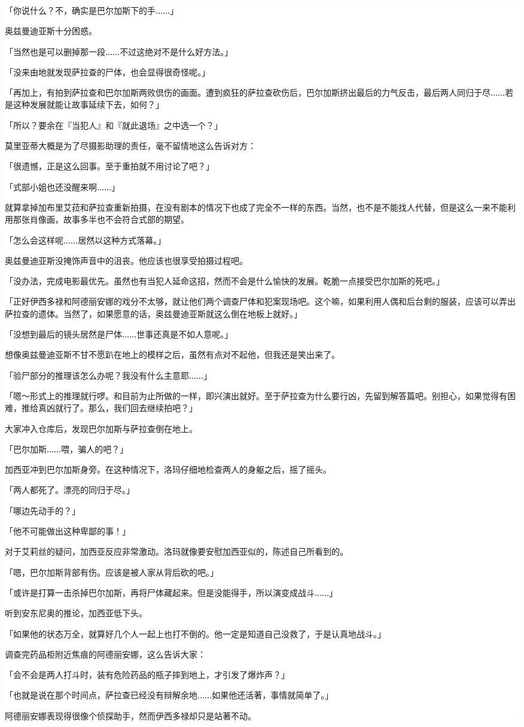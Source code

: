 「你说什么？不，确实是巴尔加斯下的手……」

奥兹曼迪亚斯十分困惑。

「当然也是可以删掉那一段……不过这绝对不是什么好方法。」

「没来由地就发现萨拉查的尸体，也会显得很奇怪呢。」

「再加上，有拍到萨拉查和巴尔加斯两败倶伤的画面。遭到疯狂的萨拉查砍伤后，巴尔加斯挤出最后的力气反击，最后两人同归于尽……若是这种发展就能让故事延续下去，如何？」

「所以？要余在『当犯人』和『就此退场』之中选一个？」

莫里亚蒂大概是为了尽摄影助理的责任，毫不留情地这么告诉对方：

「很遗憾，正是这么回事。至于重拍就不用讨论了吧？」

「式部小姐也还没醒来啊……」

就算拿掉加布里艾菈和萨拉查重新拍摄，在没有剧本的情况下也成了完全不一样的东西。当然，也不是不能找人代替，但是这么一来不能利用那张肖像画，故事多半也不会符合式部的期望。

「怎么会这样呢……居然以这种方式落幕。」

奥兹曼迪亚斯没掩饰声音中的沮丧。他应该也很享受拍摄过程吧。

「没办法，完成电影最优先。虽然也有当犯人延命这招，然而不会是什么愉快的发展。乾脆一点接受巴尔加斯的死吧。」

「正好伊西多禄和阿德丽安娜的戏分不太够，就让他们两个调查尸体和犯案现场吧。这个嘛，如果利用人偶和后台剩的服装，应该可以弄出萨拉查的遗体。当然了，如果愿意的话，奥兹曼迪亚斯就这么倒在地板上就好。」

「没想到最后的镜头居然是尸体……世事还真是不如人意呢。」

想像奥兹曼迪亚斯不甘不愿趴在地上的模样之后，虽然有点对不起他，但我还是笑出来了。

「验尸部分的推理该怎么办呢？我没有什么主意耶……」

「嗯〜形式上的推理就行啰。和目前为止所做的一样，即兴演出就好。至于萨拉查为什么要行凶，先留到解答篇吧。别担心，如果觉得有困难，推给真凶就行了。那么，我们回去继续拍吧？」

大家冲入仓库后，发现巴尔加斯与萨拉查倒在地上。

「巴尔加斯……喂，骗人的吧？」

加西亚冲到巴尔加斯身旁。在这种情况下，洛玛仔细地检查两人的身躯之后，摇了摇头。

「两人都死了。漂亮的同归于尽。」

「哪边先动手的？」

「他不可能做出这种卑鄙的事！」

对于艾莉丝的疑问，加西亚反应非常激动。洛玛就像要安慰加西亚似的，陈述自己所看到的。

「嗯，巴尔加斯背部有伤。应该是被人家从背后砍的吧。」

「或许是打算一击杀掉巴尔加斯，再将尸体藏起来。但是没能得手，所以演变成战斗……」

听到安东尼奥的推论，加西亚低下头。

「如果他的状态万全，就算好几个人一起上也打不倒的。他一定是知道自己没救了，于是认真地战斗。」

调查完药品柜附近焦痕的阿德丽安娜，这么告诉大家：

「会不会是两人打斗时，装有危险药品的瓶子摔到地上，才引发了爆炸声？」

「也就是说在那个时间点，萨拉查已经没有辩解余地……如果他还活著，事情就简单了。」

阿德丽安娜表现得很像个侦探助手，然而伊西多禄却只是站著不动。
